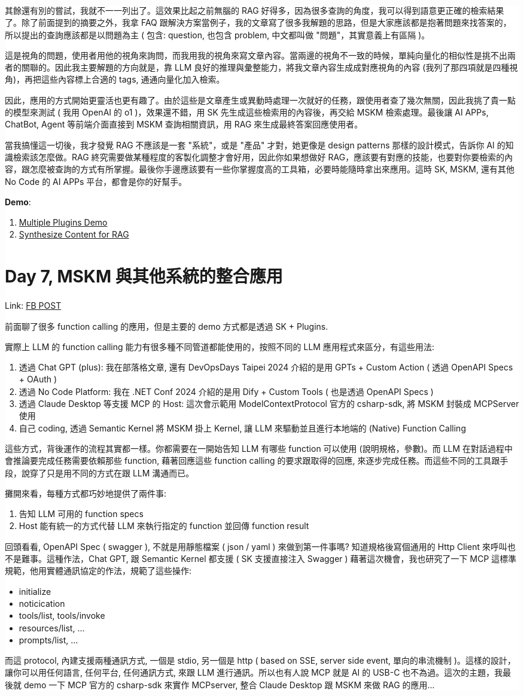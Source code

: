 其餘還有別的嘗試，我就不一一列出了。這效果比起之前無腦的 RAG 好得多，因為很多查詢的角度，我可以得到語意更正確的檢索結果了。除了前面提到的摘要之外，我拿 FAQ 跟解決方案當例子，我的文章寫了很多我解題的思路，但是大家應該都是抱著問題來找答案的，所以提出的查詢應該都是以問題為主 ( 包含: question, 也包含 problem, 中文都叫做 "問題"，其實意義上有區隔 )。

這是視角的問題，使用者用他的視角來詢問，而我用我的視角來寫文章內容。當兩邊的視角不一致的時候，單純向量化的相似性是挑不出兩者的關聯的。因此我主要解題的方向就是，靠 LLM 良好的推理與彙整能力，將我文章內容生成成對應視角的內容 (我列了那四項就是四種視角)，再把這些內容標上合適的 tags, 通通向量化加入檢索。

因此，應用的方式開始更靈活也更有趣了。由於這些是文章產生或異動時處理一次就好的任務，跟使用者查了幾次無關，因此我挑了貴一點的模型來測試 ( 我用 OpenAI 的 o1 )，效果還不錯，用 SK 先生成這些檢索用的內容後，再交給 MSKM 檢索處理。最後讓 AI APPs, ChatBot, Agent 等前端介面直接到 MSKM 查詢相關資訊，用 RAG 來生成最終答案回應使用者。

當我搞懂這一切後，我才發覺 RAG 不應該是一套 "系統"，或是 "產品" 才對，她更像是 design patterns 那樣的設計模式，告訴你 AI 的知識檢索該怎麼做。RAG 終究需要做某種程度的客製化調整才會好用，因此你如果想做好 RAG，應該要有對應的技能，也要對你要檢索的內容，跟怎麼被查詢的方式有所掌握。最後你手邊應該要有一些你掌握度高的工具箱，必要時能隨時拿出來應用。這時 SK, MSKM, 還有其他 No Code 的 AI APPs 平台，都會是你的好幫手。



**Demo**:

1. [Multiple Plugins Demo](https://github.com/andrew0928/AndrewDemo.DevAIAPPs/blob/master/UseMicrosoft_KernelMemoryPlugin/Program_Example06_MultiplePluginsDemo.cs)
1. [Synthesize Content for RAG](https://github.com/andrew0928/AndrewDemo.DevAIAPPs/blob/master/UseMicrosoft_KernelMemoryPlugin/Program_Example07_SynthesisWithRAG.cs)



# Day 7, MSKM 與其他系統的整合應用

Link: [FB POST](https://www.facebook.com/share/p/1CQRyJskYC/)

前面聊了很多 function calling 的應用，但是主要的 demo 方式都是透過 SK + Plugins.

實際上 LLM 的 function calling 能力有很多種不同管道都能使用的，按照不同的 LLM 應用程式來區分，有這些用法:

1. 透過 Chat GPT (plus): 我在部落格文章, 還有 DevOpsDays Taipei 2024 介紹的是用 GPTs + Custom Action ( 透過 OpenAPI Specs + OAuth )
1. 透過 No Code Platform: 我在 .NET Conf 2024 介紹的是用 Dify + Custom Tools ( 也是透過 OpenAPI Specs )
1. 透過 Claude Desktop 等支援 MCP 的 Host: 這次會示範用 ModelContextProtocol 官方的 csharp-sdk, 將 MSKM 封裝成 MCPServer 使用
1. 自己 coding, 透過 Semantic Kernel 將 MSKM 掛上 Kernel, 讓 LLM 來驅動並且進行本地端的 (Native) Function Calling

這些方式，背後運作的流程其實都一樣。你都需要在一開始告知 LLM 有哪些 function 可以使用 (說明規格，參數)。而 LLM 在對話過程中會推論要完成任務需要依賴那些 function, 藉著回應這些 function calling 的要求跟取得的回應, 來逐步完成任務。而這些不同的工具跟手段，說穿了只是用不同的方式在跟 LLM 溝通而已。

攤開來看，每種方式都巧妙地提供了兩件事:

1. 告知 LLM 可用的 function specs
1. Host 能有統一的方式代替 LLM 來執行指定的 function 並回傳 function result

回頭看看, OpenAPI Spec ( swagger ), 不就是用靜態檔案 ( json / yaml ) 來做到第一件事嗎? 知道規格後寫個通用的 Http Client 來呼叫也不是難事。這種作法，Chat GPT, 跟 Semantic Kernel 都支援 ( SK 支援直接注入 Swagger )
藉著這次機會，我也研究了一下 MCP 這標準規範，他用實體通訊協定的作法，規範了這些操作:

- initialize
- noticication
- tools/list, tools/invoke
- resources/list, ...
- prompts/list, ...

而這 protocol, 內建支援兩種通訊方式, 一個是 stdio, 另一個是 http ( based on SSE, server side event, 單向的串流機制 )。這樣的設計，讓你可以用任何語言, 任何平台, 任何通訊方式, 來跟 LLM 進行通訊。所以也有人說 MCP 就是 AI 的 USB-C 也不為過。這次的主題，我最後就 demo 一下 MCP 官方的 csharp-sdk 來實作 MCPserver, 整合 Claude Desktop 跟 MSKM 來做 RAG 的應用...
